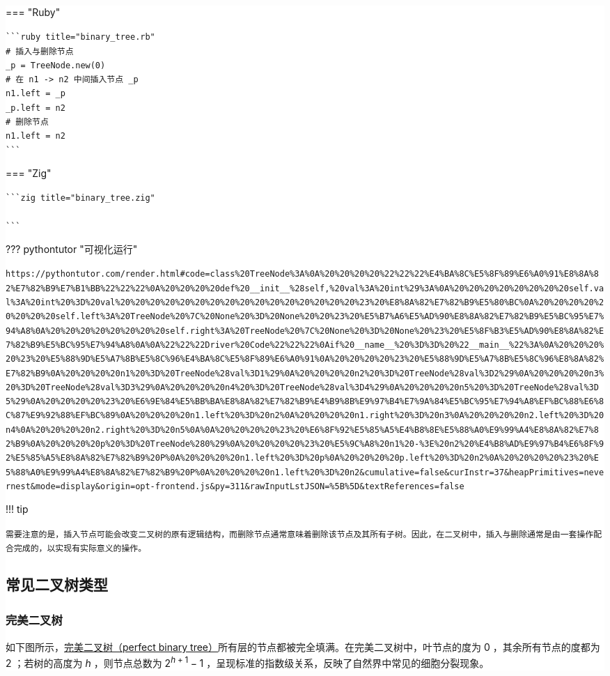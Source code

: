 === "Ruby"

    ```ruby title="binary_tree.rb"
    # 插入与删除节点
    _p = TreeNode.new(0)
    # 在 n1 -> n2 中间插入节点 _p
    n1.left = _p
    _p.left = n2
    # 删除节点
    n1.left = n2
    ```

=== "Zig"

    ```zig title="binary_tree.zig"

    ```

??? pythontutor "可视化运行"

    https://pythontutor.com/render.html#code=class%20TreeNode%3A%0A%20%20%20%20%22%22%22%E4%BA%8C%E5%8F%89%E6%A0%91%E8%8A%82%E7%82%B9%E7%B1%BB%22%22%22%0A%20%20%20%20def%20__init__%28self,%20val%3A%20int%29%3A%0A%20%20%20%20%20%20%20%20self.val%3A%20int%20%3D%20val%20%20%20%20%20%20%20%20%20%20%20%20%20%20%20%20%23%20%E8%8A%82%E7%82%B9%E5%80%BC%0A%20%20%20%20%20%20%20%20self.left%3A%20TreeNode%20%7C%20None%20%3D%20None%20%20%23%20%E5%B7%A6%E5%AD%90%E8%8A%82%E7%82%B9%E5%BC%95%E7%94%A8%0A%20%20%20%20%20%20%20%20self.right%3A%20TreeNode%20%7C%20None%20%3D%20None%20%23%20%E5%8F%B3%E5%AD%90%E8%8A%82%E7%82%B9%E5%BC%95%E7%94%A8%0A%0A%22%22%22Driver%20Code%22%22%22%0Aif%20__name__%20%3D%3D%20%22__main__%22%3A%0A%20%20%20%20%23%20%E5%88%9D%E5%A7%8B%E5%8C%96%E4%BA%8C%E5%8F%89%E6%A0%91%0A%20%20%20%20%23%20%E5%88%9D%E5%A7%8B%E5%8C%96%E8%8A%82%E7%82%B9%0A%20%20%20%20n1%20%3D%20TreeNode%28val%3D1%29%0A%20%20%20%20n2%20%3D%20TreeNode%28val%3D2%29%0A%20%20%20%20n3%20%3D%20TreeNode%28val%3D3%29%0A%20%20%20%20n4%20%3D%20TreeNode%28val%3D4%29%0A%20%20%20%20n5%20%3D%20TreeNode%28val%3D5%29%0A%20%20%20%20%23%20%E6%9E%84%E5%BB%BA%E8%8A%82%E7%82%B9%E4%B9%8B%E9%97%B4%E7%9A%84%E5%BC%95%E7%94%A8%EF%BC%88%E6%8C%87%E9%92%88%EF%BC%89%0A%20%20%20%20n1.left%20%3D%20n2%0A%20%20%20%20n1.right%20%3D%20n3%0A%20%20%20%20n2.left%20%3D%20n4%0A%20%20%20%20n2.right%20%3D%20n5%0A%0A%20%20%20%20%23%20%E6%8F%92%E5%85%A5%E4%B8%8E%E5%88%A0%E9%99%A4%E8%8A%82%E7%82%B9%0A%20%20%20%20p%20%3D%20TreeNode%280%29%0A%20%20%20%20%23%20%E5%9C%A8%20n1%20-%3E%20n2%20%E4%B8%AD%E9%97%B4%E6%8F%92%E5%85%A5%E8%8A%82%E7%82%B9%20P%0A%20%20%20%20n1.left%20%3D%20p%0A%20%20%20%20p.left%20%3D%20n2%0A%20%20%20%20%23%20%E5%88%A0%E9%99%A4%E8%8A%82%E7%82%B9%20P%0A%20%20%20%20n1.left%20%3D%20n2&cumulative=false&curInstr=37&heapPrimitives=nevernest&mode=display&origin=opt-frontend.js&py=311&rawInputLstJSON=%5B%5D&textReferences=false

!!! tip

    需要注意的是，插入节点可能会改变二叉树的原有逻辑结构，而删除节点通常意味着删除该节点及其所有子树。因此，在二叉树中，插入与删除通常是由一套操作配合完成的，以实现有实际意义的操作。

## 常见二叉树类型

### 完美二叉树

如下图所示，<u>完美二叉树（perfect binary tree）</u>所有层的节点都被完全填满。在完美二叉树中，叶节点的度为 $0$ ，其余所有节点的度都为 $2$ ；若树的高度为 $h$ ，则节点总数为 $2^{h+1} - 1$ ，呈现标准的指数级关系，反映了自然界中常见的细胞分裂现象。
